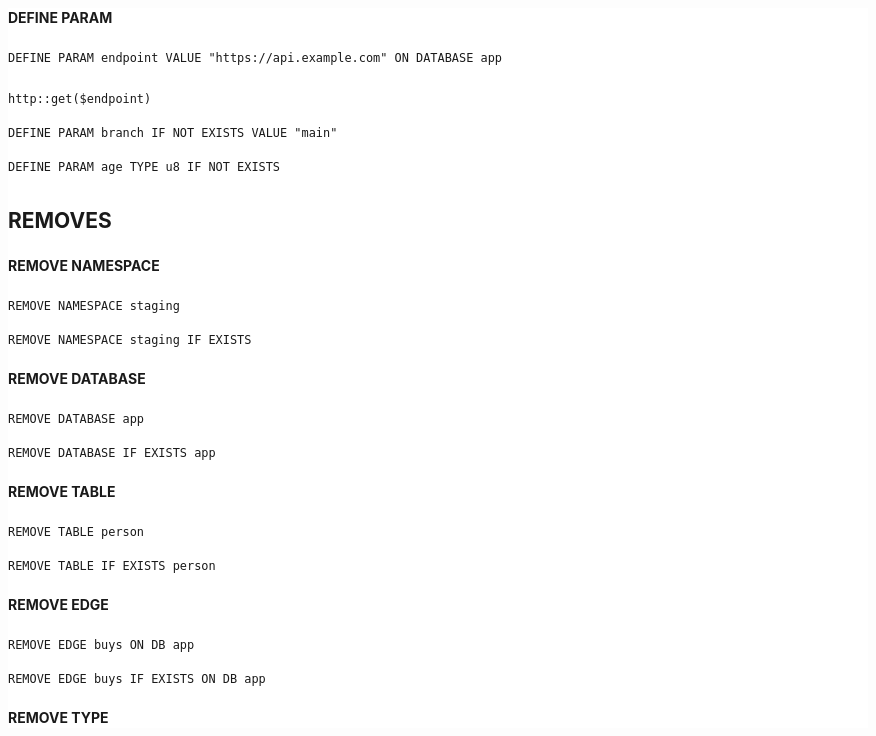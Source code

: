 #### DEFINE PARAM

```surql
DEFINE PARAM endpoint VALUE "https://api.example.com" ON DATABASE app

http::get($endpoint)
```

```surql
DEFINE PARAM branch IF NOT EXISTS VALUE "main"
```

```surql
DEFINE PARAM age TYPE u8 IF NOT EXISTS
```



## REMOVES

#### REMOVE NAMESPACE

```surql
REMOVE NAMESPACE staging
```

```surql
REMOVE NAMESPACE staging IF EXISTS
```

#### REMOVE DATABASE

```surql
REMOVE DATABASE app
```

```surql
REMOVE DATABASE IF EXISTS app
```

#### REMOVE TABLE

```surql
REMOVE TABLE person
```

```surql
REMOVE TABLE IF EXISTS person
```

#### REMOVE EDGE

```surql
REMOVE EDGE buys ON DB app
```

```surql
REMOVE EDGE buys IF EXISTS ON DB app
```

#### REMOVE TYPE
